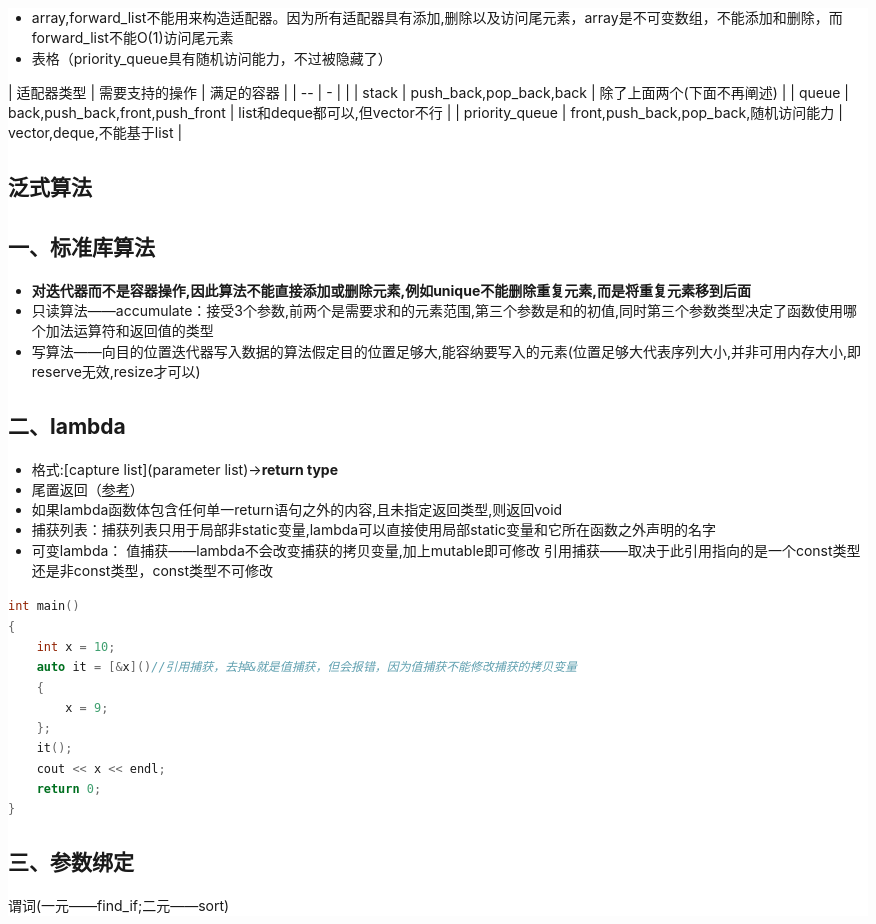 - array,forward_list不能用来构造适配器。因为所有适配器具有添加,删除以及访问尾元素，array是不可变数组，不能添加和删除，而forward_list不能O(1)访问尾元素
- 表格（priority_queue具有随机访问能力，不过被隐藏了）

| 适配器类型     | 需要支持的操作                        | 满足的容器                     |
| -- | - |  |
| stack          | push_back,pop_back,back               | 除了上面两个(下面不再阐述)     |
| queue          | back,push_back,front,push_front       | list和deque都可以,但vector不行 |
| priority_queue | front,push_back,pop_back,随机访问能力 | vector,deque,不能基于list      |



## 泛式算法



## 一、标准库算法

- **对迭代器而不是容器操作,因此算法不能直接添加或删除元素,例如unique不能删除重复元素,而是将重复元素移到后面**
- 只读算法——accumulate：接受3个参数,前两个是需要求和的元素范围,第三个参数是和的初值,同时第三个参数类型决定了函数使用哪个加法运算符和返回值的类型
- 写算法——向目的位置迭代器写入数据的算法假定目的位置足够大,能容纳要写入的元素(位置足够大代表序列大小,并非可用内存大小,即reserve无效,resize才可以)



## 二、lambda

- 格式:[capture list](parameter list)->**return type**
- 尾置返回（[参考](https://www.jianshu.com/p/2d44dae53910)）
- 如果lambda函数体包含任何单一return语句之外的内容,且未指定返回类型,则返回void
- 捕获列表：捕获列表只用于局部非static变量,lambda可以直接使用局部static变量和它所在函数之外声明的名字
- 可变lambda：
  值捕获——lambda不会改变捕获的拷贝变量,加上mutable即可修改
  引用捕获——取决于此引用指向的是一个const类型还是非const类型，const类型不可修改

```cpp
int main()
{
    int x = 10;
    auto it = [&x]()//引用捕获，去掉&就是值捕获，但会报错，因为值捕获不能修改捕获的拷贝变量
    {
        x = 9;
    };
    it();
    cout << x << endl;
    return 0;
}
```



## 三、参数绑定

谓词(一元——find_if;二元——sort)
